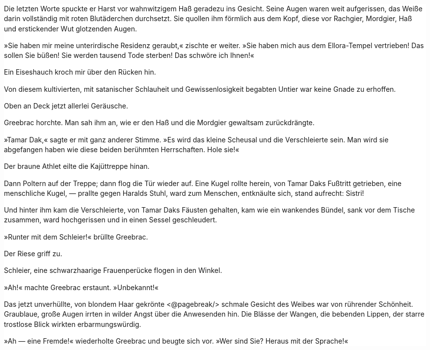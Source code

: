 Die letzten Worte spuckte er Harst vor wahnwitzigem
Haß geradezu ins Gesicht. Seine Augen waren weit aufgerissen,
das Weiße darin vollständig mit roten Blutäderchen
durchsetzt. Sie quollen ihm förmlich aus dem Kopf,
diese vor Rachgier, Mordgier, Haß und erstickender Wut
glotzenden Augen.

»Sie haben mir meine unterirdische Residenz geraubt,«
zischte er weiter. »Sie haben mich aus dem Ellora-Tempel
vertrieben! Das sollen Sie büßen! Sie werden tausend
Tode sterben! Das schwöre ich Ihnen!«

Ein Eiseshauch kroch mir über den Rücken hin.

Von diesem kultivierten, mit satanischer Schlauheit
und Gewissenlosigkeit begabten Untier war keine Gnade zu
erhoffen.

Oben an Deck jetzt allerlei Geräusche.

Greebrac horchte. Man sah ihm an, wie er den Haß
und die Mordgier gewaltsam zurückdrängte.

»Tamar Dak,« sagte er mit ganz anderer Stimme.
»Es wird das kleine Scheusal und die Verschleierte sein.
Man wird sie abgefangen haben wie diese beiden berühmten
Herrschaften. Hole sie!«

Der braune Athlet eilte die Kajüttreppe hinan.

Dann Poltern auf der Treppe; dann flog die Tür
wieder auf. Eine Kugel rollte herein, von Tamar Daks
Fußtritt getrieben, eine menschliche Kugel, — prallte gegen
Haralds Stuhl, ward zum Menschen, entknäulte sich, stand
aufrecht: Sistri!

Und hinter ihm kam die Verschleierte, von Tamar
Daks Fäusten gehalten, kam wie ein wankendes Bündel,
sank vor dem Tische zusammen, ward hochgerissen und in
einen Sessel geschleudert.

»Runter mit dem Schleier!« brüllte Greebrac.

Der Riese griff zu.

Schleier, eine schwarzhaarige Frauenperücke flogen
in den Winkel.

»Ah!« machte Greebrac erstaunt. »Unbekannt!«

Das jetzt unverhüllte, von blondem Haar gekrönte
<@pagebreak/>
schmale Gesicht des Weibes war von rührender Schönheit.
Graublaue, große Augen irrten in wilder Angst über die
Anwesenden hin. Die Blässe der Wangen, die bebenden
Lippen, der starre trostlose Blick wirkten erbarmungswürdig.

»Ah — eine Fremde!« wiederholte Greebrac und beugte
sich vor. »Wer sind Sie? Heraus mit der Sprache!«
